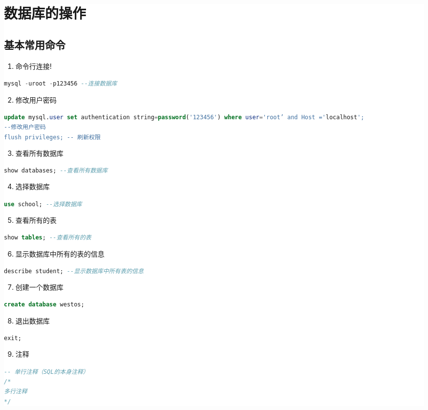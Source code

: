 # 数据库的操作

## 基本常用命令

1. 命令行连接!

```sql
mysql -uroot -p123456 --连接数据库
```

2. 修改用户密码

```sql
update mysql.user set authentication string=password('123456') where user='root’ and Host ='localhost'; 
--修改用户密码
flush privileges; -- 刷新权限
```

3. 查看所有数据库

```sql
show databases; --查看所有数据库
```

4. 选择数据库

```sql
use school; --选择数据库
```

5. 查看所有的表

```sql
show tables; --查看所有的表
```

6. 显示数据库中所有的表的信息

```sql
describe student; --显示数据库中所有表的信息
```

7. 创建一个数据库

```sql
create database westos;
```

8. 退出数据库

```sql
exit;
```

9. 注释

```sql
-- 单行注释（SQL的本身注释）
/*
多行注释
*/
```
